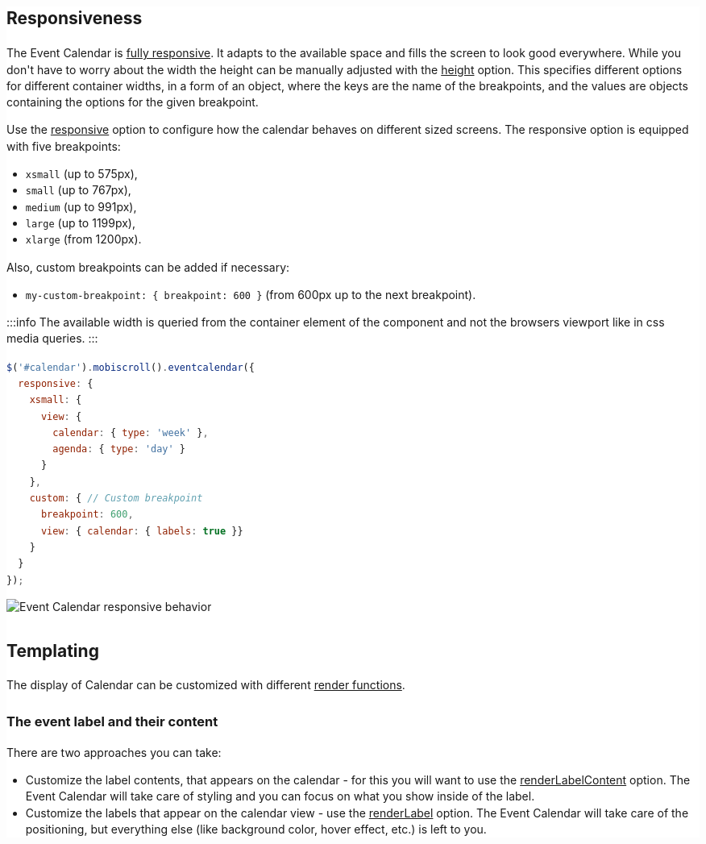 ## Responsiveness

The Event Calendar is [fully responsive](https://demo.mobiscroll.com/eventcalendar/responsive-month-view). It adapts to the available space and fills the screen to look good everywhere. While you don't have to worry about the width the height can be manually adjusted with the [height](#opt-height) option. This specifies different options for different container widths, in a form of an object, where the keys are the name of the breakpoints, and the values are objects containing the options for the given breakpoint.

Use the [responsive](#opt-responsive) option to configure how the calendar behaves on different sized screens.
The responsive option is equipped with five breakpoints:
- `xsmall` (up to 575px),
- `small` (up to 767px),
- `medium` (up to 991px),
- `large` (up to 1199px),
- `xlarge` (from 1200px).

Also, custom breakpoints can be added if necessary:
- `my-custom-breakpoint: { breakpoint: 600 }` (from 600px up to the next breakpoint).

:::info
The available width is queried from the container element of the component and not the browsers viewport like in css media queries.
:::

```javascript title='Responsive configuration with the view option'
$('#calendar').mobiscroll().eventcalendar({
  responsive: {
    xsmall: {
      view: {
        calendar: { type: 'week' },
        agenda: { type: 'day' }
      }
    },
    custom: { // Custom breakpoint
      breakpoint: 600,
      view: { calendar: { labels: true }}
    }
  }
});
```

![Event Calendar responsive behavior](/img/event-calendar-responsive.gif)

## Templating
The display of Calendar can be customized with different [render functions](#renderers).

### The event label and their content
There are two approaches you can take:
- Customize the label contents, that appears on the calendar - for this you will want to use the [renderLabelContent](#renderer-renderLabelContent) option. The Event Calendar will take care of styling and you can focus on what you show inside of the label.
- Customize the labels that appear on the calendar view - use the [renderLabel](#renderer-renderLabel) option. The Event Calendar will take care of the positioning, but everything else (like background color, hover effect, etc.) is left to you.
